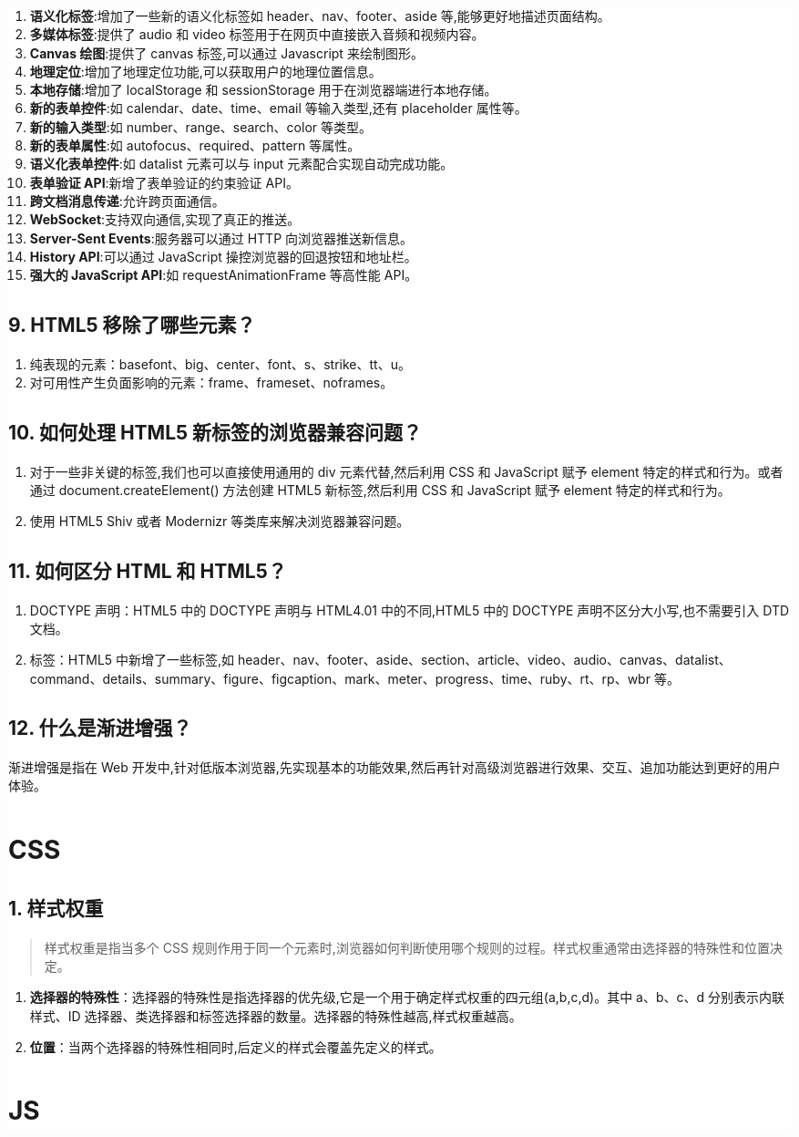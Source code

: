 1. **语义化标签**:增加了一些新的语义化标签如 header、nav、footer、aside 等,能够更好地描述页面结构。
2. **多媒体标签**:提供了 audio 和 video 标签用于在网页中直接嵌入音频和视频内容。
3. **Canvas 绘图**:提供了 canvas 标签,可以通过 Javascript 来绘制图形。
4. **地理定位**:增加了地理定位功能,可以获取用户的地理位置信息。
5. **本地存储**:增加了 localStorage 和 sessionStorage 用于在浏览器端进行本地存储。
6. **新的表单控件**:如 calendar、date、time、email 等输入类型,还有 placeholder 属性等。
7. **新的输入类型**:如 number、range、search、color 等类型。
8. **新的表单属性**:如 autofocus、required、pattern 等属性。
9. **语义化表单控件**:如 datalist 元素可以与 input 元素配合实现自动完成功能。
10. **表单验证 API**:新增了表单验证的约束验证 API。
11. **跨文档消息传递**:允许跨页面通信。
12. **WebSocket**:支持双向通信,实现了真正的推送。
13. **Server-Sent Events**:服务器可以通过 HTTP 向浏览器推送新信息。
14. **History API**:可以通过 JavaScript 操控浏览器的回退按钮和地址栏。
15. **强大的 JavaScript API**:如 requestAnimationFrame 等高性能 API。

## 9. HTML5 移除了哪些元素？

1. 纯表现的元素：basefont、big、center、font、s、strike、tt、u。
2. 对可用性产生负面影响的元素：frame、frameset、noframes。

## 10. 如何处理 HTML5 新标签的浏览器兼容问题？

1. 对于一些非关键的标签,我们也可以直接使用通用的 div 元素代替,然后利用 CSS 和 JavaScript 赋予 element 特定的样式和行为。或者通过 document.createElement() 方法创建 HTML5 新标签,然后利用 CSS 和 JavaScript 赋予 element 特定的样式和行为。

2. 使用 HTML5 Shiv 或者 Modernizr 等类库来解决浏览器兼容问题。

## 11. 如何区分 HTML 和 HTML5？

1. DOCTYPE 声明：HTML5 中的 DOCTYPE 声明与 HTML4.01 中的不同,HTML5 中的 DOCTYPE 声明不区分大小写,也不需要引入 DTD 文档。

2. 标签：HTML5 中新增了一些标签,如 header、nav、footer、aside、section、article、video、audio、canvas、datalist、command、details、summary、figure、figcaption、mark、meter、progress、time、ruby、rt、rp、wbr 等。

## 12. 什么是渐进增强？

渐进增强是指在 Web 开发中,针对低版本浏览器,先实现基本的功能效果,然后再针对高级浏览器进行效果、交互、追加功能达到更好的用户体验。

# CSS

## 1. 样式权重

> 样式权重是指当多个 CSS 规则作用于同一个元素时,浏览器如何判断使用哪个规则的过程。样式权重通常由选择器的特殊性和位置决定。

1. **选择器的特殊性**：选择器的特殊性是指选择器的优先级,它是一个用于确定样式权重的四元组(a,b,c,d)。其中 a、b、c、d 分别表示内联样式、ID 选择器、类选择器和标签选择器的数量。选择器的特殊性越高,样式权重越高。

2. **位置**：当两个选择器的特殊性相同时,后定义的样式会覆盖先定义的样式。

# JS
